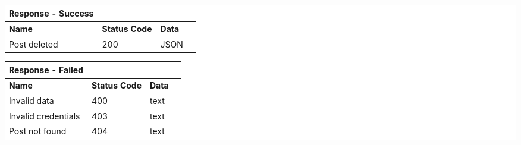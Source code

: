| Response - Success |                 |          |     |
| ------------------ | --------------- | -------- | --- |
| **Name**           | **Status Code** | **Data** |     |
| Post deleted       | 200             | JSON     |     |

| Response - Failed   |                 |          |     |
| ------------------- | --------------- | -------- | --- |
| **Name**            | **Status Code** | **Data** |     |
| Invalid data        | 400             | text     |     |
| Invalid credentials | 403             | text     |     |
| Post not found      | 404             | text     |     |
